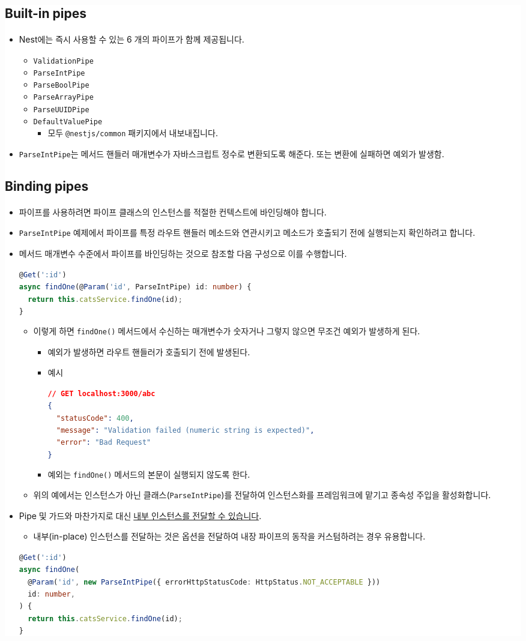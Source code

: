 

## Built-in pipes

- Nest에는 즉시 사용할 수 있는 6 개의 파이프가 함께 제공됩니다.
  - `ValidationPipe`
  - `ParseIntPipe`
  - `ParseBoolPipe`
  - `ParseArrayPipe`
  - `ParseUUIDPipe`
  - `DefaultValuePipe`
    - 모두 `@nestjs/common` 패키지에서 내보내집니다.

- `ParseIntPipe`는 메서드 핸들러 매개변수가 자바스크립트 정수로 변환되도록 해준다. 또는 변환에 실패하면 예외가 발생함.



## Binding pipes

- 파이프를 사용하려면 파이프 클래스의 인스턴스를 적절한 컨텍스트에 바인딩해야 합니다.

- `ParseIntPipe` 예제에서 파이프를 특정 라우트 핸들러 메소드와 연관시키고 메소드가 호출되기 전에 실행되는지 확인하려고 합니다.

- 메서드 매개변수 수준에서 파이프를 바인딩하는 것으로 참조할 다음 구성으로 이를 수행합니다.

  ```typescript
  @Get(':id')
  async findOne(@Param('id', ParseIntPipe) id: number) {
    return this.catsService.findOne(id);
  }
  ```

  - 이렇게 하면 `findOne()` 메서드에서 수신하는 매개변수가 숫자거나 그렇지 않으면 무조건 예외가 발생하게 된다.

    - 예외가 발생하면 라우트 핸들러가 호출되기 전에 발생된다.

    - 예시

      ```json
      // GET localhost:3000/abc
      {
        "statusCode": 400,
        "message": "Validation failed (numeric string is expected)",
        "error": "Bad Request"
      }
      ```

    - 예외는 `findOne()` 메서드의 본문이 실행되지 않도록 한다.

  - 위의 예에서는 인스턴스가 아닌 클래스(`ParseIntPipe`)를 전달하여 인스턴스화를 프레임워크에 맡기고 종속성 주입을 활성화합니다.



- Pipe 및 가드와 마찬가지로 대신 <u>내부 인스턴스를 전달할 수 있습니다</u>.

  - 내부(in-place) 인스턴스를 전달하는 것은 옵션을 전달하여 내장 파이프의 동작을 커스텀하려는 경우 유용합니다.

  ```typescript
  @Get(':id')
  async findOne(
    @Param('id', new ParseIntPipe({ errorHttpStatusCode: HttpStatus.NOT_ACCEPTABLE }))
    id: number,
  ) {
    return this.catsService.findOne(id);
  }
  ```
